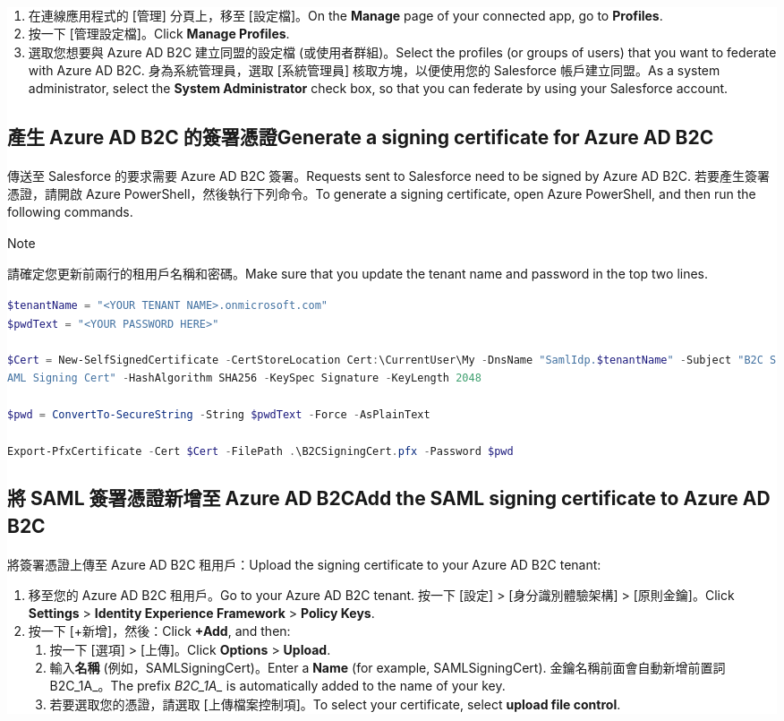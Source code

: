 1. <span data-ttu-id="7fb54-144">在連線應用程式的 [管理] 分頁上，移至 [設定檔]。</span><span class="sxs-lookup"><span data-stu-id="7fb54-144">On the **Manage** page of your connected app, go to **Profiles**.</span></span>
2. <span data-ttu-id="7fb54-145">按一下 [管理設定檔]。</span><span class="sxs-lookup"><span data-stu-id="7fb54-145">Click **Manage Profiles**.</span></span>
3. <span data-ttu-id="7fb54-146">選取您想要與 Azure AD B2C 建立同盟的設定檔 (或使用者群組)。</span><span class="sxs-lookup"><span data-stu-id="7fb54-146">Select the profiles (or groups of users) that you want to federate with Azure AD B2C.</span></span> <span data-ttu-id="7fb54-147">身為系統管理員，選取 [系統管理員] 核取方塊，以便使用您的 Salesforce 帳戶建立同盟。</span><span class="sxs-lookup"><span data-stu-id="7fb54-147">As a system administrator, select the **System Administrator** check box, so that you can federate by using your Salesforce account.</span></span>

## <a name="generate-a-signing-certificate-for-azure-ad-b2c"></a><span data-ttu-id="7fb54-148">產生 Azure AD B2C 的簽署憑證</span><span class="sxs-lookup"><span data-stu-id="7fb54-148">Generate a signing certificate for Azure AD B2C</span></span>

<span data-ttu-id="7fb54-149">傳送至 Salesforce 的要求需要 Azure AD B2C 簽署。</span><span class="sxs-lookup"><span data-stu-id="7fb54-149">Requests sent to Salesforce need to be signed by Azure AD B2C.</span></span> <span data-ttu-id="7fb54-150">若要產生簽署憑證，請開啟 Azure PowerShell，然後執行下列命令。</span><span class="sxs-lookup"><span data-stu-id="7fb54-150">To generate a signing certificate, open Azure PowerShell, and then run the following commands.</span></span>

> [!NOTE]
> <span data-ttu-id="7fb54-151">請確定您更新前兩行的租用戶名稱和密碼。</span><span class="sxs-lookup"><span data-stu-id="7fb54-151">Make sure that you update the tenant name and password in the top two lines.</span></span>

```PowerShell
$tenantName = "<YOUR TENANT NAME>.onmicrosoft.com"
$pwdText = "<YOUR PASSWORD HERE>"

$Cert = New-SelfSignedCertificate -CertStoreLocation Cert:\CurrentUser\My -DnsName "SamlIdp.$tenantName" -Subject "B2C SAML Signing Cert" -HashAlgorithm SHA256 -KeySpec Signature -KeyLength 2048

$pwd = ConvertTo-SecureString -String $pwdText -Force -AsPlainText

Export-PfxCertificate -Cert $Cert -FilePath .\B2CSigningCert.pfx -Password $pwd
```

## <a name="add-the-saml-signing-certificate-to-azure-ad-b2c"></a><span data-ttu-id="7fb54-152">將 SAML 簽署憑證新增至 Azure AD B2C</span><span class="sxs-lookup"><span data-stu-id="7fb54-152">Add the SAML signing certificate to Azure AD B2C</span></span>

<span data-ttu-id="7fb54-153">將簽署憑證上傳至 Azure AD B2C 租用戶：</span><span class="sxs-lookup"><span data-stu-id="7fb54-153">Upload the signing certificate to your Azure AD B2C tenant:</span></span> 

1. <span data-ttu-id="7fb54-154">移至您的 Azure AD B2C 租用戶。</span><span class="sxs-lookup"><span data-stu-id="7fb54-154">Go to your Azure AD B2C tenant.</span></span> <span data-ttu-id="7fb54-155">按一下 [設定]  >  [身分識別體驗架構]  >  [原則金鑰]。</span><span class="sxs-lookup"><span data-stu-id="7fb54-155">Click **Settings** > **Identity Experience Framework** > **Policy Keys**.</span></span>
2. <span data-ttu-id="7fb54-156">按一下 [+新增]，然後：</span><span class="sxs-lookup"><span data-stu-id="7fb54-156">Click **+Add**, and then:</span></span>
    1. <span data-ttu-id="7fb54-157">按一下 [選項]  >  [上傳]。</span><span class="sxs-lookup"><span data-stu-id="7fb54-157">Click **Options** > **Upload**.</span></span>
    2. <span data-ttu-id="7fb54-158">輸入**名稱** (例如，SAMLSigningCert)。</span><span class="sxs-lookup"><span data-stu-id="7fb54-158">Enter a **Name** (for example, SAMLSigningCert).</span></span> <span data-ttu-id="7fb54-159">金鑰名稱前面會自動新增前置詞 B2C_1A_。</span><span class="sxs-lookup"><span data-stu-id="7fb54-159">The prefix *B2C_1A_* is automatically added to the name of your key.</span></span>
    3. <span data-ttu-id="7fb54-160">若要選取您的憑證，請選取 [上傳檔案控制項]。</span><span class="sxs-lookup"><span data-stu-id="7fb54-160">To select your certificate, select **upload file control**.</span></span> 